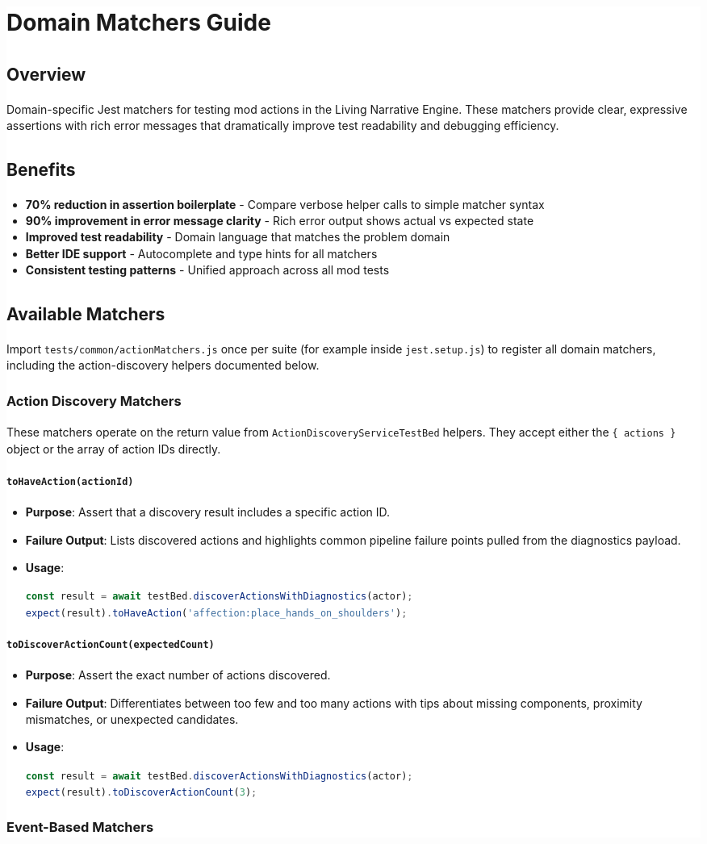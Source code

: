 # Domain Matchers Guide

## Overview

Domain-specific Jest matchers for testing mod actions in the Living Narrative Engine. These matchers provide clear, expressive assertions with rich error messages that dramatically improve test readability and debugging efficiency.

## Benefits

- **70% reduction in assertion boilerplate** - Compare verbose helper calls to simple matcher syntax
- **90% improvement in error message clarity** - Rich error output shows actual vs expected state
- **Improved test readability** - Domain language that matches the problem domain
- **Better IDE support** - Autocomplete and type hints for all matchers
- **Consistent testing patterns** - Unified approach across all mod tests

## Available Matchers

Import `tests/common/actionMatchers.js` once per suite (for example inside `jest.setup.js`) to register all domain matchers, including the action-discovery helpers documented below.

### Action Discovery Matchers

These matchers operate on the return value from `ActionDiscoveryServiceTestBed` helpers. They accept either the `{ actions }` object or the array of action IDs directly.

#### `toHaveAction(actionId)`

- **Purpose**: Assert that a discovery result includes a specific action ID.
- **Failure Output**: Lists discovered actions and highlights common pipeline failure points pulled from the diagnostics payload.
- **Usage**:

  ```javascript
  const result = await testBed.discoverActionsWithDiagnostics(actor);
  expect(result).toHaveAction('affection:place_hands_on_shoulders');
  ```

#### `toDiscoverActionCount(expectedCount)`

- **Purpose**: Assert the exact number of actions discovered.
- **Failure Output**: Differentiates between too few and too many actions with tips about missing components, proximity mismatches, or unexpected candidates.
- **Usage**:

  ```javascript
  const result = await testBed.discoverActionsWithDiagnostics(actor);
  expect(result).toDiscoverActionCount(3);
  ```

### Event-Based Matchers
